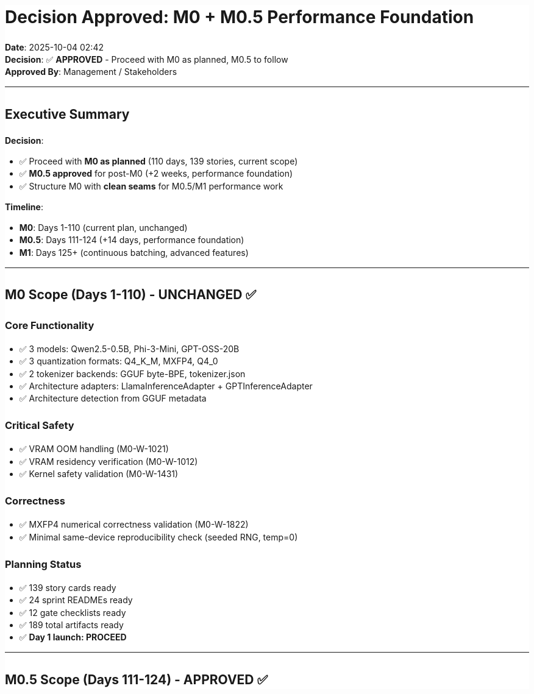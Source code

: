 # Decision Approved: M0 + M0.5 Performance Foundation

**Date**: 2025-10-04 02:42  
**Decision**: ✅ **APPROVED** - Proceed with M0 as planned, M0.5 to follow  
**Approved By**: Management / Stakeholders

---

## Executive Summary

**Decision**: 
- ✅ Proceed with **M0 as planned** (110 days, 139 stories, current scope)
- ✅ **M0.5 approved** for post-M0 (+2 weeks, performance foundation)
- ✅ Structure M0 with **clean seams** for M0.5/M1 performance work

**Timeline**:
- **M0**: Days 1-110 (current plan, unchanged)
- **M0.5**: Days 111-124 (+14 days, performance foundation)
- **M1**: Days 125+ (continuous batching, advanced features)

---

## M0 Scope (Days 1-110) - UNCHANGED ✅

### Core Functionality
- ✅ 3 models: Qwen2.5-0.5B, Phi-3-Mini, GPT-OSS-20B
- ✅ 3 quantization formats: Q4_K_M, MXFP4, Q4_0
- ✅ 2 tokenizer backends: GGUF byte-BPE, tokenizer.json
- ✅ Architecture adapters: LlamaInferenceAdapter + GPTInferenceAdapter
- ✅ Architecture detection from GGUF metadata

### Critical Safety
- ✅ VRAM OOM handling (M0-W-1021)
- ✅ VRAM residency verification (M0-W-1012)
- ✅ Kernel safety validation (M0-W-1431)

### Correctness
- ✅ MXFP4 numerical correctness validation (M0-W-1822)
- ✅ Minimal same-device reproducibility check (seeded RNG, temp=0)

### Planning Status
- ✅ 139 story cards ready
- ✅ 24 sprint READMEs ready
- ✅ 12 gate checklists ready
- ✅ 189 total artifacts ready
- ✅ **Day 1 launch: PROCEED**

---

## M0.5 Scope (Days 111-124) - APPROVED ✅
